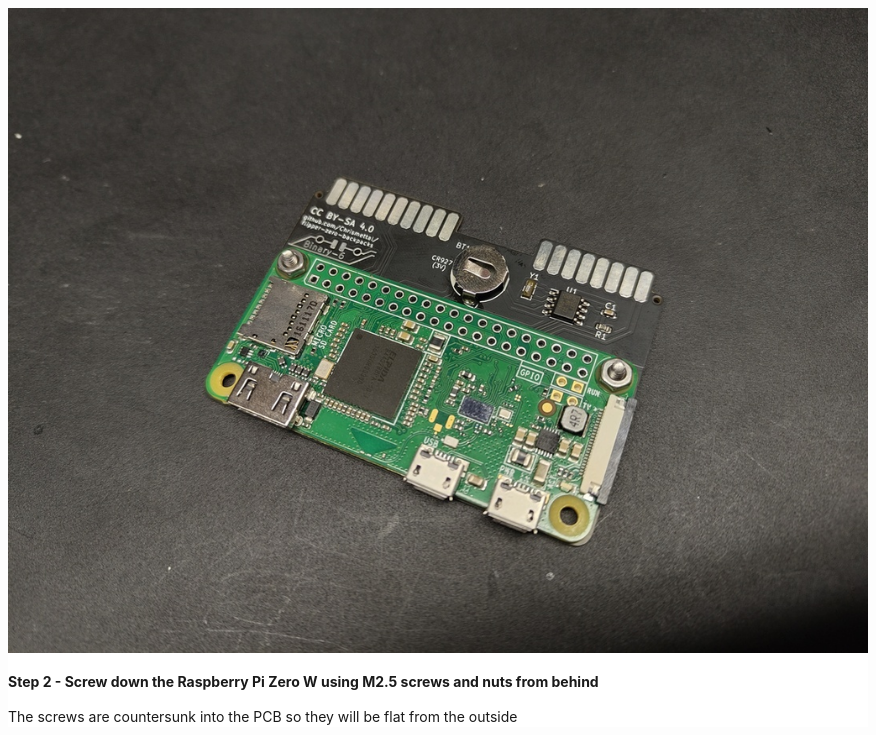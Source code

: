 ![Step1](/img/Manual_Rpi_step1.jpg)

**Step 2 - Screw down the Raspberry Pi Zero W using M2.5 screws and nuts from behind**

The screws are countersunk into the PCB so they will be flat from the outside
